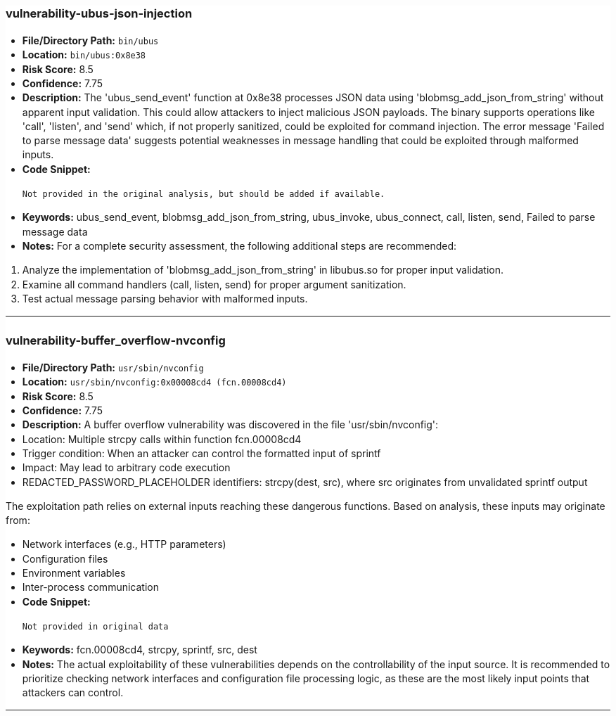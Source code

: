 ### vulnerability-ubus-json-injection

- **File/Directory Path:** `bin/ubus`
- **Location:** `bin/ubus:0x8e38`
- **Risk Score:** 8.5
- **Confidence:** 7.75
- **Description:** The 'ubus_send_event' function at 0x8e38 processes JSON data using 'blobmsg_add_json_from_string' without apparent input validation. This could allow attackers to inject malicious JSON payloads. The binary supports operations like 'call', 'listen', and 'send' which, if not properly sanitized, could be exploited for command injection. The error message 'Failed to parse message data' suggests potential weaknesses in message handling that could be exploited through malformed inputs.
- **Code Snippet:**
  ```
  Not provided in the original analysis, but should be added if available.
  ```
- **Keywords:** ubus_send_event, blobmsg_add_json_from_string, ubus_invoke, ubus_connect, call, listen, send, Failed to parse message data
- **Notes:** For a complete security assessment, the following additional steps are recommended:
1. Analyze the implementation of 'blobmsg_add_json_from_string' in libubus.so for proper input validation.
2. Examine all command handlers (call, listen, send) for proper argument sanitization.
3. Test actual message parsing behavior with malformed inputs.

---
### vulnerability-buffer_overflow-nvconfig

- **File/Directory Path:** `usr/sbin/nvconfig`
- **Location:** `usr/sbin/nvconfig:0x00008cd4 (fcn.00008cd4)`
- **Risk Score:** 8.5
- **Confidence:** 7.75
- **Description:** A buffer overflow vulnerability was discovered in the file 'usr/sbin/nvconfig':
- Location: Multiple strcpy calls within function fcn.00008cd4
- Trigger condition: When an attacker can control the formatted input of sprintf
- Impact: May lead to arbitrary code execution
- REDACTED_PASSWORD_PLACEHOLDER identifiers: strcpy(dest, src), where src originates from unvalidated sprintf output

The exploitation path relies on external inputs reaching these dangerous functions. Based on analysis, these inputs may originate from:
- Network interfaces (e.g., HTTP parameters)
- Configuration files
- Environment variables
- Inter-process communication
- **Code Snippet:**
  ```
  Not provided in original data
  ```
- **Keywords:** fcn.00008cd4, strcpy, sprintf, src, dest
- **Notes:** The actual exploitability of these vulnerabilities depends on the controllability of the input source. It is recommended to prioritize checking network interfaces and configuration file processing logic, as these are the most likely input points that attackers can control.

---